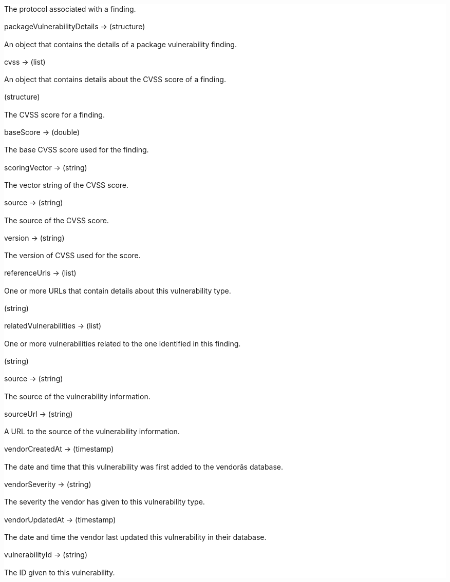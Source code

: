 The protocol associated with a finding.

packageVulnerabilityDetails -> (structure)

An object that contains the details of a package vulnerability finding.

cvss -> (list)

An object that contains details about the CVSS score of a finding.

(structure)

The CVSS score for a finding.

baseScore -> (double)

The base CVSS score used for the finding.

scoringVector -> (string)

The vector string of the CVSS score.

source -> (string)

The source of the CVSS score.

version -> (string)

The version of CVSS used for the score.

referenceUrls -> (list)

One or more URLs that contain details about this vulnerability type.

(string)

relatedVulnerabilities -> (list)

One or more vulnerabilities related to the one identified in this finding.

(string)

source -> (string)

The source of the vulnerability information.

sourceUrl -> (string)

A URL to the source of the vulnerability information.

vendorCreatedAt -> (timestamp)

The date and time that this vulnerability was first added to the vendorâs database.

vendorSeverity -> (string)

The severity the vendor has given to this vulnerability type.

vendorUpdatedAt -> (timestamp)

The date and time the vendor last updated this vulnerability in their database.

vulnerabilityId -> (string)

The ID given to this vulnerability.
